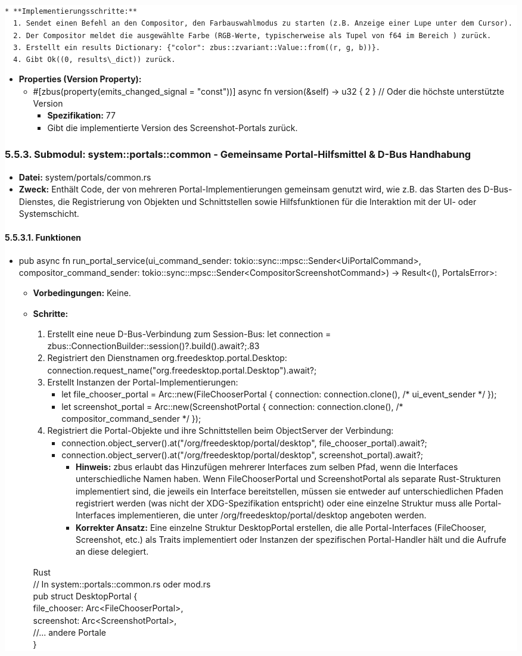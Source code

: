     * **Implementierungsschritte:**  
      1. Sendet einen Befehl an den Compositor, den Farbauswahlmodus zu starten (z.B. Anzeige einer Lupe unter dem Cursor).  
      2. Der Compositor meldet die ausgewählte Farbe (RGB-Werte, typischerweise als Tupel von f64 im Bereich ) zurück.  
      3. Erstellt ein results Dictionary: {"color": zbus::zvariant::Value::from((r, g, b))}.  
      4. Gibt Ok((0, results\_dict)) zurück.  
* **Properties (Version Property):**  
  * \#\[zbus(property(emits\_changed\_signal \= "const"))\] async fn version(\&self) \-\> u32 { 2 } // Oder die höchste unterstützte Version  
    * **Spezifikation:** 77  
    * Gibt die implementierte Version des Screenshot-Portals zurück.

### **5.5.3. Submodul: system::portals::common \- Gemeinsame Portal-Hilfsmittel & D-Bus Handhabung**

* **Datei:** system/portals/common.rs  
* **Zweck:** Enthält Code, der von mehreren Portal-Implementierungen gemeinsam genutzt wird, wie z.B. das Starten des D-Bus-Dienstes, die Registrierung von Objekten und Schnittstellen sowie Hilfsfunktionen für die Interaktion mit der UI- oder Systemschicht.

#### **5.5.3.1. Funktionen**

* pub async fn run\_portal\_service(ui\_command\_sender: tokio::sync::mpsc::Sender\<UiPortalCommand\>, compositor\_command\_sender: tokio::sync::mpsc::Sender\<CompositorScreenshotCommand\>) \-\> Result\<(), PortalsError\>:  
  * **Vorbedingungen:** Keine.  
  * **Schritte:**  
    1. Erstellt eine neue D-Bus-Verbindung zum Session-Bus: let connection \= zbus::ConnectionBuilder::session()?.build().await?;.83  
    2. Registriert den Dienstnamen org.freedesktop.portal.Desktop: connection.request\_name("org.freedesktop.portal.Desktop").await?;  
    3. Erstellt Instanzen der Portal-Implementierungen:  
       * let file\_chooser\_portal \= Arc::new(FileChooserPortal { connection: connection.clone(), /\* ui\_event\_sender \*/ });  
       * let screenshot\_portal \= Arc::new(ScreenshotPortal { connection: connection.clone(), /\* compositor\_command\_sender \*/ });  
    4. Registriert die Portal-Objekte und ihre Schnittstellen beim ObjectServer der Verbindung:  
       * connection.object\_server().at("/org/freedesktop/portal/desktop", file\_chooser\_portal).await?;  
       * connection.object\_server().at("/org/freedesktop/portal/desktop", screenshot\_portal).await?;  
         * **Hinweis:** zbus erlaubt das Hinzufügen mehrerer Interfaces zum selben Pfad, wenn die Interfaces unterschiedliche Namen haben. Wenn FileChooserPortal und ScreenshotPortal als separate Rust-Strukturen implementiert sind, die jeweils ein Interface bereitstellen, müssen sie entweder auf unterschiedlichen Pfaden registriert werden (was nicht der XDG-Spezifikation entspricht) oder eine einzelne Struktur muss alle Portal-Interfaces implementieren, die unter /org/freedesktop/portal/desktop angeboten werden.  
         * **Korrekter Ansatz:** Eine einzelne Struktur DesktopPortal erstellen, die alle Portal-Interfaces (FileChooser, Screenshot, etc.) als Traits implementiert oder Instanzen der spezifischen Portal-Handler hält und die Aufrufe an diese delegiert.

    Rust  
           // In system::portals::common.rs oder mod.rs  
           pub struct DesktopPortal {  
               file\_chooser: Arc\<FileChooserPortal\>,  
               screenshot: Arc\<ScreenshotPortal\>,  
               //... andere Portale  
           }
